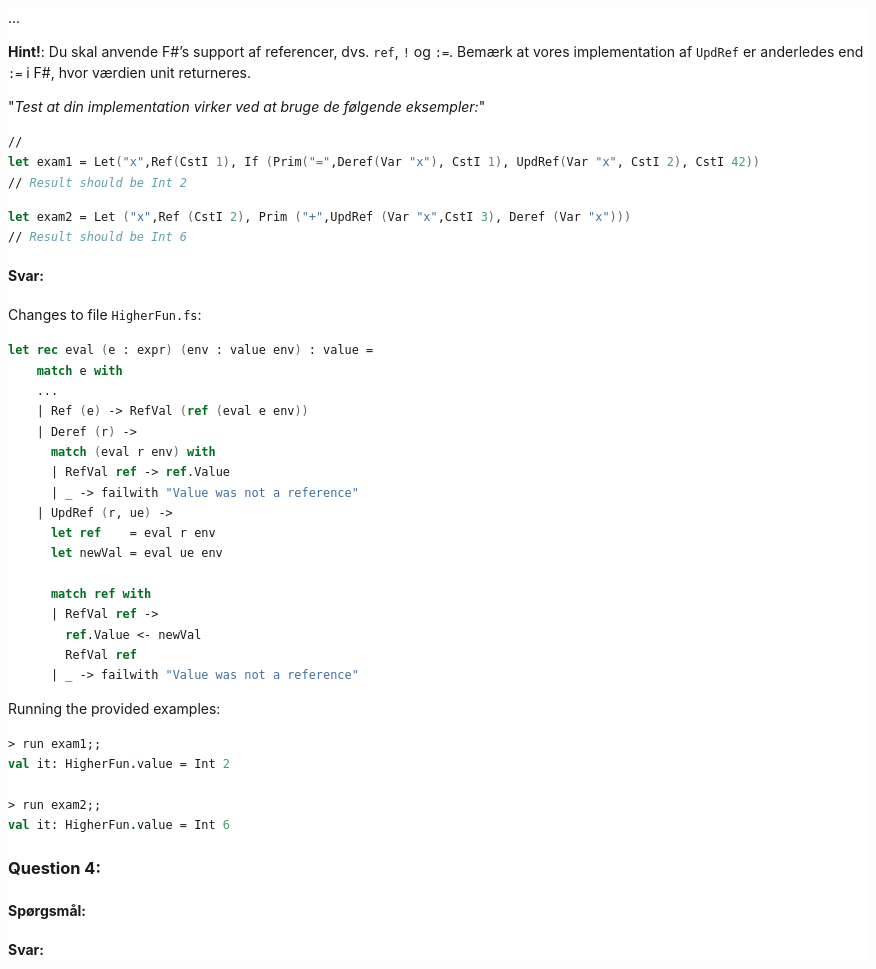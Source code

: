 ...

**Hint!**: Du skal anvende F#’s support af referencer, dvs. `ref`, `!` og `:=`. Bemærk at vores implementation af
`UpdRef` er anderledes end `:=` i F#, hvor værdien unit returneres. 

"_Test at din implementation virker ved at bruge de følgende eksempler:_"
```fsharp
// 
let exam1 = Let("x",Ref(CstI 1), If (Prim("=",Deref(Var "x"), CstI 1), UpdRef(Var "x", CstI 2), CstI 42))
// Result should be Int 2
```

```fsharp
let exam2 = Let ("x",Ref (CstI 2), Prim ("+",UpdRef (Var "x",CstI 3), Deref (Var "x")))
// Result should be Int 6
```

#### Svar:
Changes to file `HigherFun.fs`:
```fsharp
let rec eval (e : expr) (env : value env) : value =
    match e with
    ...
    | Ref (e) -> RefVal (ref (eval e env))
    | Deref (r) ->      
      match (eval r env) with
      | RefVal ref -> ref.Value 
      | _ -> failwith "Value was not a reference"
    | UpdRef (r, ue) ->
      let ref    = eval r env
      let newVal = eval ue env
      
      match ref with
      | RefVal ref ->
        ref.Value <- newVal
        RefVal ref
      | _ -> failwith "Value was not a reference"
```

Running the provided examples:
```fsharp
> run exam1;;
val it: HigherFun.value = Int 2

> run exam2;;
val it: HigherFun.value = Int 6
```

### Question 4:
#### Spørgsmål:

#### Svar:
